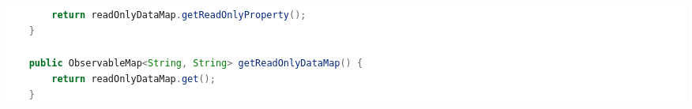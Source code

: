 ```java
		return readOnlyDataMap.getReadOnlyProperty();
	}

	public ObservableMap<String, String> getReadOnlyDataMap() {
		return readOnlyDataMap.get();
	}
```